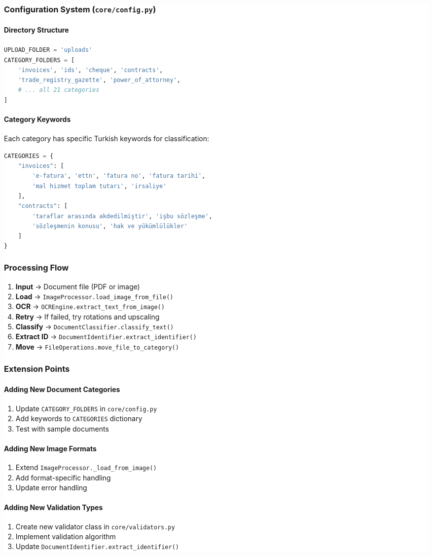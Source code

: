 ### Configuration System (`core/config.py`)

#### Directory Structure
```python
UPLOAD_FOLDER = 'uploads'
CATEGORY_FOLDERS = [
    'invoices', 'ids', 'cheque', 'contracts',
    'trade_registry_gazette', 'power_of_attorney',
    # ... all 21 categories
]
```

#### Category Keywords
Each category has specific Turkish keywords for classification:
```python
CATEGORIES = {
    "invoices": [
        'e-fatura', 'ettn', 'fatura no', 'fatura tarihi',
        'mal hizmet toplam tutarı', 'irsaliye'
    ],
    "contracts": [
        'taraflar arasında akdedilmiştir', 'işbu sözleşme',
        'sözleşmenin konusu', 'hak ve yükümlülükler'
    ]
}
```

### Processing Flow

1. **Input** → Document file (PDF or image)
2. **Load** → `ImageProcessor.load_image_from_file()`
3. **OCR** → `OCREngine.extract_text_from_image()`
4. **Retry** → If failed, try rotations and upscaling
5. **Classify** → `DocumentClassifier.classify_text()`
6. **Extract ID** → `DocumentIdentifier.extract_identifier()`
7. **Move** → `FileOperations.move_file_to_category()`

### Extension Points

#### Adding New Document Categories
1. Update `CATEGORY_FOLDERS` in `core/config.py`
2. Add keywords to `CATEGORIES` dictionary
3. Test with sample documents

#### Adding New Image Formats
1. Extend `ImageProcessor._load_from_image()`
2. Add format-specific handling
3. Update error handling

#### Adding New Validation Types
1. Create new validator class in `core/validators.py`
2. Implement validation algorithm
3. Update `DocumentIdentifier.extract_identifier()`
